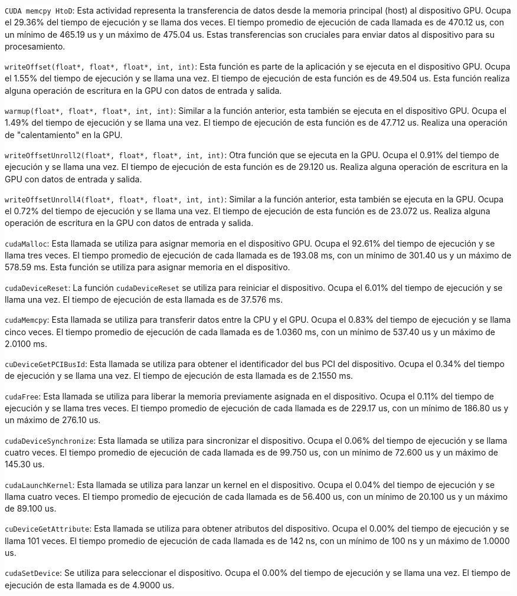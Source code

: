 `CUDA memcpy HtoD`: Esta actividad representa la transferencia de datos desde la memoria principal (host) al dispositivo GPU. Ocupa el 29.36% del tiempo de ejecución y se llama dos veces. El tiempo promedio de ejecución de cada llamada es de 470.12 us, con un mínimo de 465.19 us y un máximo de 475.04 us. Estas transferencias son cruciales para enviar datos al dispositivo para su procesamiento.
    
`writeOffset(float*, float*, float*, int, int)`: Esta función es parte de la aplicación y se ejecuta en el dispositivo GPU. Ocupa el 1.55% del tiempo de ejecución y se llama una vez. El tiempo de ejecución de esta función es de 49.504 us. Esta función realiza alguna operación de escritura en la GPU con datos de entrada y salida.
    
`warmup(float*, float*, float*, int, int)`: Similar a la función anterior, esta también se ejecuta en el dispositivo GPU. Ocupa el 1.49% del tiempo de ejecución y se llama una vez. El tiempo de ejecución de esta función es de 47.712 us. Realiza una operación de "calentamiento" en la GPU.
    
`writeOffsetUnroll2(float*, float*, float*, int, int)`: Otra función que se ejecuta en la GPU. Ocupa el 0.91% del tiempo de ejecución y se llama una vez. El tiempo de ejecución de esta función es de 29.120 us. Realiza alguna operación de escritura en la GPU con datos de entrada y salida.
    
`writeOffsetUnroll4(float*, float*, float*, int, int)`: Similar a la función anterior, esta también se ejecuta en la GPU. Ocupa el 0.72% del tiempo de ejecución y se llama una vez. El tiempo de ejecución de esta función es de 23.072 us. Realiza alguna operación de escritura en la GPU con datos de entrada y salida.

`cudaMalloc`: Esta llamada se utiliza para asignar memoria en el dispositivo GPU. Ocupa el 92.61% del tiempo de ejecución y se llama tres veces. El tiempo promedio de ejecución de cada llamada es de 193.08 ms, con un mínimo de 301.40 us y un máximo de 578.59 ms. Esta función se utiliza para asignar memoria en el dispositivo.
    
`cudaDeviceReset`: La función `cudaDeviceReset` se utiliza para reiniciar el dispositivo. Ocupa el 6.01% del tiempo de ejecución y se llama una vez. El tiempo de ejecución de esta llamada es de 37.576 ms.
    
`cudaMemcpy`: Esta llamada se utiliza para transferir datos entre la CPU y el GPU. Ocupa el 0.83% del tiempo de ejecución y se llama cinco veces. El tiempo promedio de ejecución de cada llamada es de 1.0360 ms, con un mínimo de 537.40 us y un máximo de 2.0100 ms.
    
`cuDeviceGetPCIBusId`: Esta llamada se utiliza para obtener el identificador del bus PCI del dispositivo. Ocupa el 0.34% del tiempo de ejecución y se llama una vez. El tiempo de ejecución de esta llamada es de 2.1550 ms.
    
`cudaFree`: Esta llamada se utiliza para liberar la memoria previamente asignada en el dispositivo. Ocupa el 0.11% del tiempo de ejecución y se llama tres veces. El tiempo promedio de ejecución de cada llamada es de 229.17 us, con un mínimo de 186.80 us y un máximo de 276.10 us.
    
`cudaDeviceSynchronize`: Esta llamada se utiliza para sincronizar el dispositivo. Ocupa el 0.06% del tiempo de ejecución y se llama cuatro veces. El tiempo promedio de ejecución de cada llamada es de 99.750 us, con un mínimo de 72.600 us y un máximo de 145.30 us.
    
`cudaLaunchKernel`: Esta llamada se utiliza para lanzar un kernel en el dispositivo. Ocupa el 0.04% del tiempo de ejecución y se llama cuatro veces. El tiempo promedio de ejecución de cada llamada es de 56.400 us, con un mínimo de 20.100 us y un máximo de 89.100 us.
    
`cuDeviceGetAttribute`: Esta llamada se utiliza para obtener atributos del dispositivo. Ocupa el 0.00% del tiempo de ejecución y se llama 101 veces. El tiempo promedio de ejecución de cada llamada es de 142 ns, con un mínimo de 100 ns y un máximo de 1.0000 us.
    
`cudaSetDevice`: Se utiliza para seleccionar el dispositivo. Ocupa el 0.00% del tiempo de ejecución y se llama una vez. El tiempo de ejecución de esta llamada es de 4.9000 us.
    